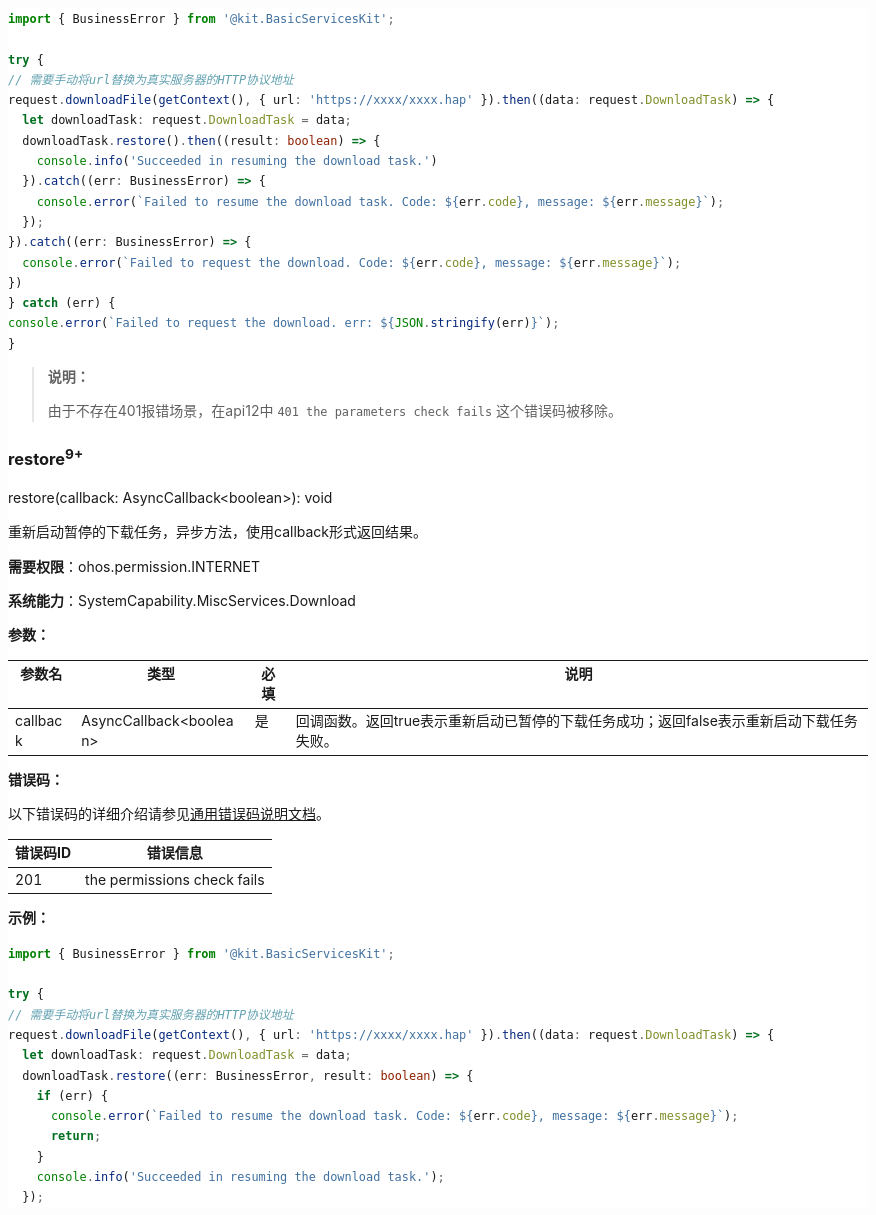   ```ts
import { BusinessError } from '@kit.BasicServicesKit';

try {
  // 需要手动将url替换为真实服务器的HTTP协议地址
  request.downloadFile(getContext(), { url: 'https://xxxx/xxxx.hap' }).then((data: request.DownloadTask) => {
    let downloadTask: request.DownloadTask = data;
    downloadTask.restore().then((result: boolean) => {
      console.info('Succeeded in resuming the download task.')
    }).catch((err: BusinessError) => {
      console.error(`Failed to resume the download task. Code: ${err.code}, message: ${err.message}`);
    });
  }).catch((err: BusinessError) => {
    console.error(`Failed to request the download. Code: ${err.code}, message: ${err.message}`);
  })
} catch (err) {
  console.error(`Failed to request the download. err: ${JSON.stringify(err)}`);
}
  ```

> **说明：**
>
> 由于不存在401报错场景，在api12中 `401 the parameters check fails` 这个错误码被移除。


### restore<sup>9+</sup>

restore(callback: AsyncCallback&lt;boolean&gt;): void

重新启动暂停的下载任务，异步方法，使用callback形式返回结果。

**需要权限**：ohos.permission.INTERNET

**系统能力**：SystemCapability.MiscServices.Download

**参数：**

  | 参数名 | 类型 | 必填 | 说明 |
  | -------- | -------- | -------- | -------- |
  | callback | AsyncCallback&lt;boolean&gt; | 是 | 回调函数。返回true表示重新启动已暂停的下载任务成功；返回false表示重新启动下载任务失败。 |

**错误码：**

以下错误码的详细介绍请参见[通用错误码说明文档](../errorcode-universal.md)。

  | 错误码ID | 错误信息 |
  | -------- | -------- |
  | 201 | the permissions check fails |

**示例：**

  ```ts
import { BusinessError } from '@kit.BasicServicesKit';

try {
  // 需要手动将url替换为真实服务器的HTTP协议地址
  request.downloadFile(getContext(), { url: 'https://xxxx/xxxx.hap' }).then((data: request.DownloadTask) => {
    let downloadTask: request.DownloadTask = data;
    downloadTask.restore((err: BusinessError, result: boolean) => {
      if (err) {
        console.error(`Failed to resume the download task. Code: ${err.code}, message: ${err.message}`);
        return;
      }
      console.info('Succeeded in resuming the download task.');
    });
  ```